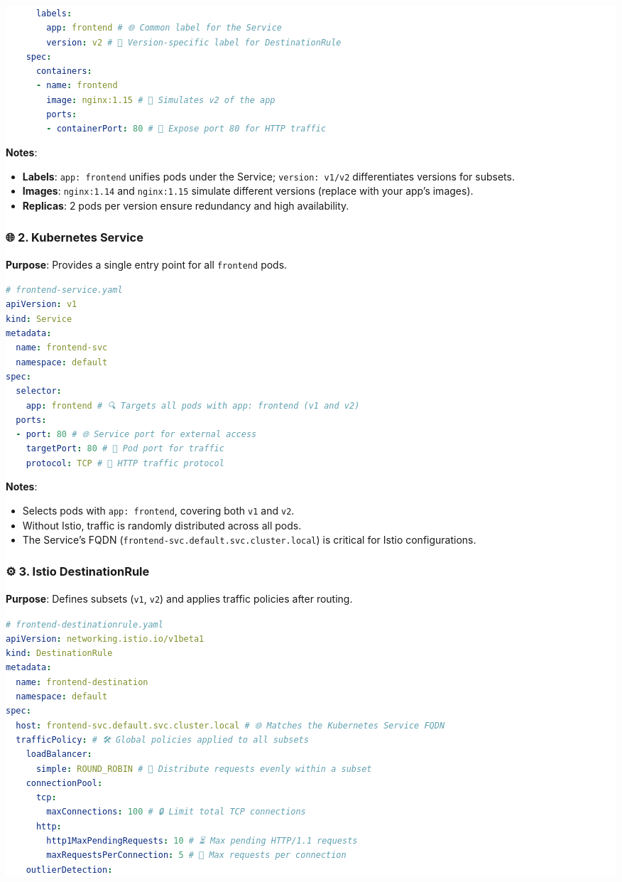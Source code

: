 ```yaml
      labels:
        app: frontend # 🌐 Common label for the Service
        version: v2 # 🎯 Version-specific label for DestinationRule
    spec:
      containers:
      - name: frontend
        image: nginx:1.15 # 🚀 Simulates v2 of the app
        ports:
        - containerPort: 80 # 🔗 Expose port 80 for HTTP traffic
```

**Notes**:
- **Labels**: `app: frontend` unifies pods under the Service; `version: v1/v2` differentiates versions for subsets.
- **Images**: `nginx:1.14` and `nginx:1.15` simulate different versions (replace with your app’s images).
- **Replicas**: 2 pods per version ensure redundancy and high availability.

### 🌐 2. Kubernetes Service
**Purpose**: Provides a single entry point for all `frontend` pods.

```yaml
# frontend-service.yaml
apiVersion: v1
kind: Service
metadata:
  name: frontend-svc
  namespace: default
spec:
  selector:
    app: frontend # 🔍 Targets all pods with app: frontend (v1 and v2)
  ports:
  - port: 80 # 🌐 Service port for external access
    targetPort: 80 # 🎯 Pod port for traffic
    protocol: TCP # 📡 HTTP traffic protocol
```

**Notes**:
- Selects pods with `app: frontend`, covering both `v1` and `v2`.
- Without Istio, traffic is randomly distributed across all pods.
- The Service’s FQDN (`frontend-svc.default.svc.cluster.local`) is critical for Istio configurations.

### ⚙️ 3. Istio DestinationRule
**Purpose**: Defines subsets (`v1`, `v2`) and applies traffic policies after routing.

```yaml
# frontend-destinationrule.yaml
apiVersion: networking.istio.io/v1beta1
kind: DestinationRule
metadata:
  name: frontend-destination
  namespace: default
spec:
  host: frontend-svc.default.svc.cluster.local # 🌐 Matches the Kubernetes Service FQDN
  trafficPolicy: # 🛠️ Global policies applied to all subsets
    loadBalancer:
      simple: ROUND_ROBIN # 🔄 Distribute requests evenly within a subset
    connectionPool:
      tcp:
        maxConnections: 100 # 🔒 Limit total TCP connections
      http:
        http1MaxPendingRequests: 10 # ⏳ Max pending HTTP/1.1 requests
        maxRequestsPerConnection: 5 # 🔗 Max requests per connection
    outlierDetection:
```